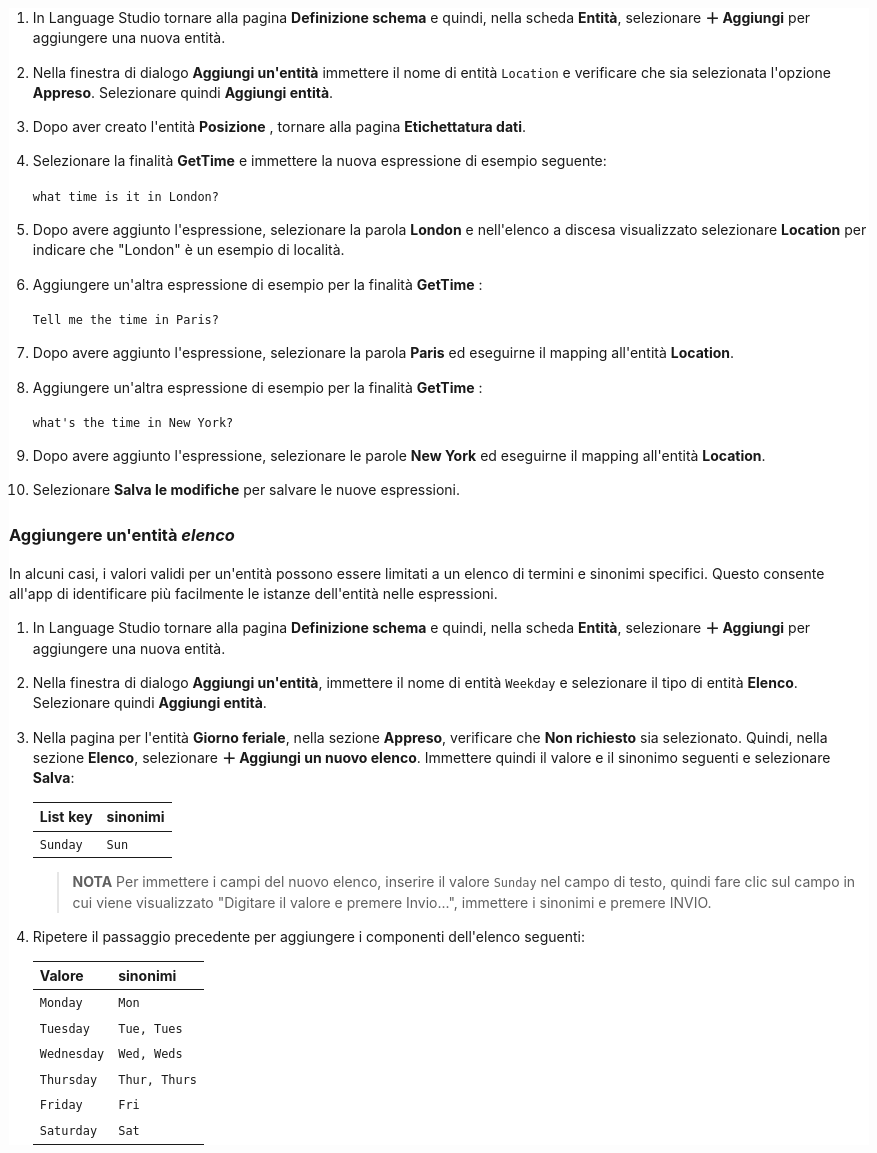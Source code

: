 1. In Language Studio tornare alla pagina **Definizione schema** e quindi, nella scheda **Entità**, selezionare **&#65291; Aggiungi** per aggiungere una nuova entità.

1. Nella finestra di dialogo **Aggiungi un'entità** immettere il nome di entità `Location` e verificare che sia selezionata l'opzione **Appreso**. Selezionare quindi **Aggiungi entità**.

1. Dopo aver creato l'entità **Posizione** , tornare alla pagina **Etichettatura dati**.
1. Selezionare la finalità **GetTime** e immettere la nuova espressione di esempio seguente:

    `what time is it in London?`

1. Dopo avere aggiunto l'espressione, selezionare la parola **London** e nell'elenco a discesa visualizzato selezionare **Location** per indicare che "London" è un esempio di località.

1. Aggiungere un'altra espressione di esempio per la finalità **GetTime** :

    `Tell me the time in Paris?`

1. Dopo avere aggiunto l'espressione, selezionare la parola **Paris** ed eseguirne il mapping all'entità **Location**.

1. Aggiungere un'altra espressione di esempio per la finalità **GetTime** :

    `what's the time in New York?`

1. Dopo avere aggiunto l'espressione, selezionare le parole **New York** ed eseguirne il mapping all'entità **Location**.

1. Selezionare **Salva le modifiche** per salvare le nuove espressioni.

### Aggiungere un'entità *elenco*

In alcuni casi, i valori validi per un'entità possono essere limitati a un elenco di termini e sinonimi specifici. Questo consente all'app di identificare più facilmente le istanze dell'entità nelle espressioni.

1. In Language Studio tornare alla pagina **Definizione schema** e quindi, nella scheda **Entità**, selezionare **&#65291; Aggiungi** per aggiungere una nuova entità.

1. Nella finestra di dialogo **Aggiungi un'entità**, immettere il nome di entità `Weekday` e selezionare il tipo di entità **Elenco**. Selezionare quindi **Aggiungi entità**.

1. Nella pagina per l'entità **Giorno feriale**, nella sezione **Appreso**, verificare che **Non richiesto** sia selezionato. Quindi, nella sezione **Elenco**, selezionare **&#65291; Aggiungi un nuovo elenco**. Immettere quindi il valore e il sinonimo seguenti e selezionare **Salva**:

    | List key | sinonimi|
    |-------------------|---------|
    | `Sunday` | `Sun` |

    > **NOTA** Per immettere i campi del nuovo elenco, inserire il valore `Sunday` nel campo di testo, quindi fare clic sul campo in cui viene visualizzato "Digitare il valore e premere Invio...", immettere i sinonimi e premere INVIO.

1. Ripetere il passaggio precedente per aggiungere i componenti dell'elenco seguenti:

    | Valore | sinonimi|
    |-------------------|---------|
    | `Monday` | `Mon` |
    | `Tuesday` | `Tue, Tues` |
    | `Wednesday` | `Wed, Weds` |
    | `Thursday` | `Thur, Thurs` |
    | `Friday` | `Fri` |
    | `Saturday` | `Sat` |

